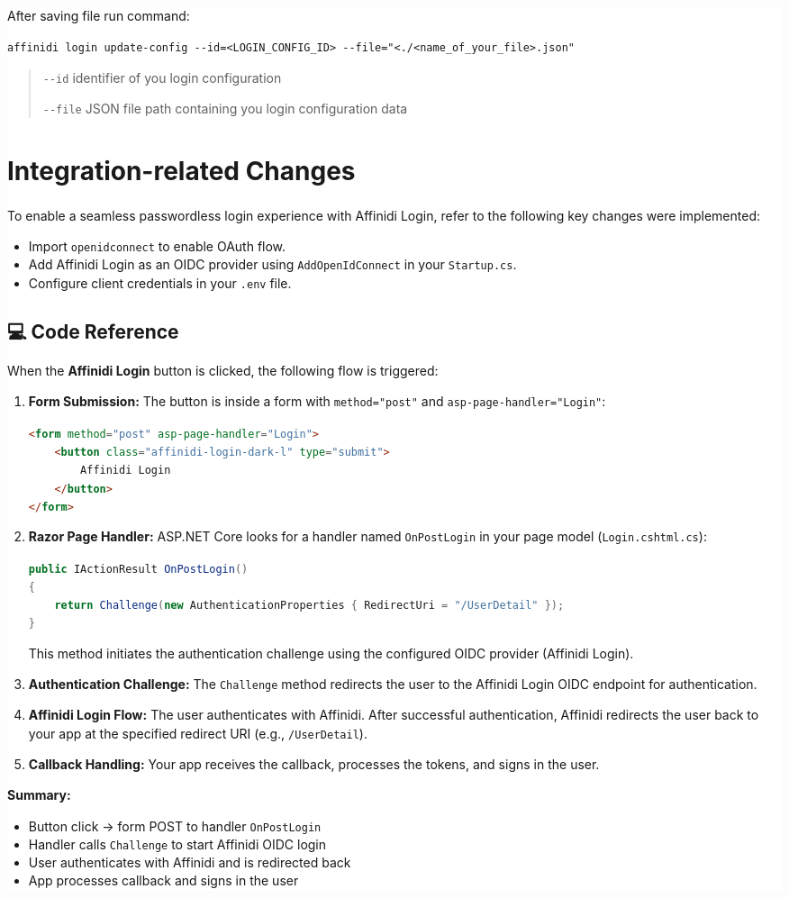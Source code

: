 After saving file run command:

`affinidi login update-config --id=<LOGIN_CONFIG_ID> --file="<./<name_of_your_file>.json"`

> `--id` identifier of you login configuration
>
> `--file` JSON file path containing you login configuration data

# Integration-related Changes
To enable a seamless passwordless login experience with Affinidi Login, refer to the following key changes were implemented:

- Import `openidconnect` to enable OAuth flow.
- Add Affinidi Login as an OIDC provider using `AddOpenIdConnect` in your `Startup.cs`.
- Configure client credentials in your `.env` file.


## 💻 Code Reference

When the **Affinidi Login** button is clicked, the following flow is triggered:

1. **Form Submission:**
   The button is inside a form with `method="post"` and `asp-page-handler="Login"`:
   ```html
   <form method="post" asp-page-handler="Login">
       <button class="affinidi-login-dark-l" type="submit">
           Affinidi Login
       </button>
   </form>
   ```

2. **Razor Page Handler:**
   ASP.NET Core looks for a handler named `OnPostLogin` in your page model (`Login.cshtml.cs`):
   ```csharp
   public IActionResult OnPostLogin()
   {
       return Challenge(new AuthenticationProperties { RedirectUri = "/UserDetail" });
   }
   ```
   This method initiates the authentication challenge using the configured OIDC provider (Affinidi Login).

3. **Authentication Challenge:**
   The `Challenge` method redirects the user to the Affinidi Login OIDC endpoint for authentication.

4. **Affinidi Login Flow:**
   The user authenticates with Affinidi.
   After successful authentication, Affinidi redirects the user back to your app at the specified redirect URI (e.g., `/UserDetail`).

5. **Callback Handling:**
   Your app receives the callback, processes the tokens, and signs in the user.

**Summary:**
- Button click → form POST to handler `OnPostLogin`
- Handler calls `Challenge` to start Affinidi OIDC login
- User authenticates with Affinidi and is redirected back
- App processes callback and signs in the user
